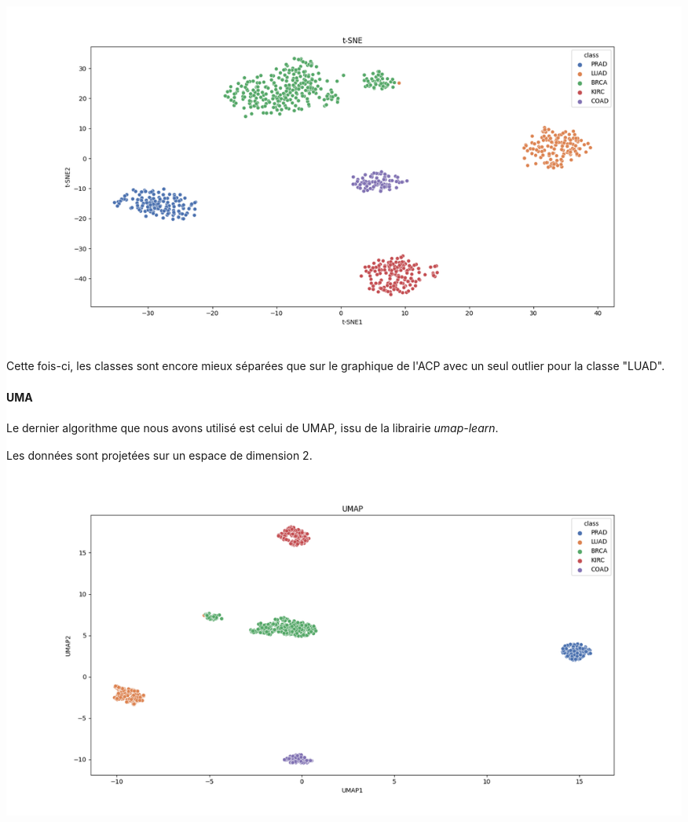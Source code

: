 ![t-SNE](img/t-SNE.png)

Cette fois-ci, les classes sont encore mieux séparées que sur le graphique de l'ACP avec un seul outlier pour la classe "LUAD".

#### UMA
Le dernier algorithme que nous avons utilisé est celui de UMAP, issu de la librairie *umap-learn*.

Les données sont projetées sur un espace de dimension 2.

![UMAP](img/UMAP.png) 
